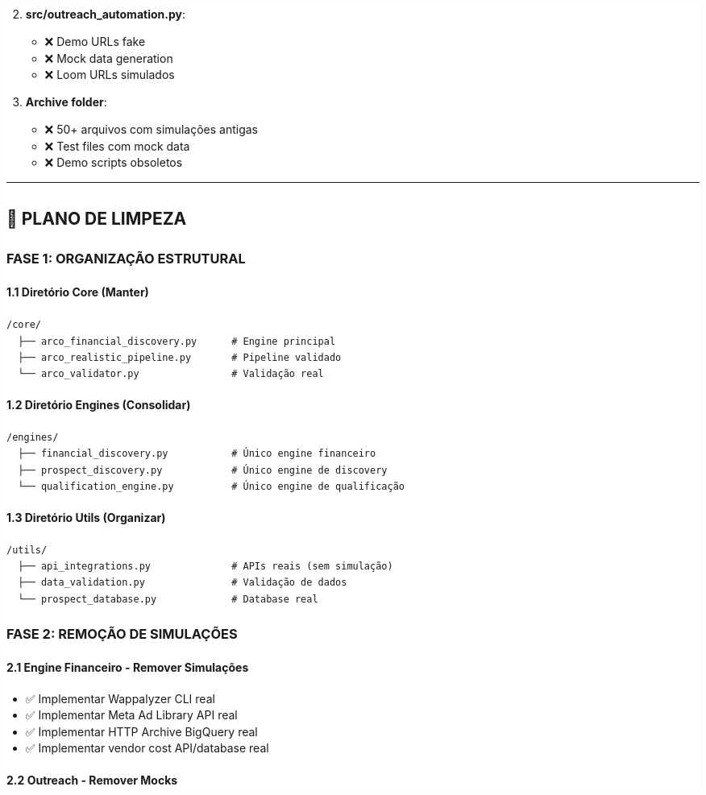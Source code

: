 2. **src/outreach_automation.py**:

   - ❌ Demo URLs fake
   - ❌ Mock data generation
   - ❌ Loom URLs simulados

3. **Archive folder**:
   - ❌ 50+ arquivos com simulações antigas
   - ❌ Test files com mock data
   - ❌ Demo scripts obsoletos

---

## 🎯 **PLANO DE LIMPEZA**

### **FASE 1: ORGANIZAÇÃO ESTRUTURAL**

#### **1.1 Diretório Core (Manter)**

```
/core/
  ├── arco_financial_discovery.py      # Engine principal
  ├── arco_realistic_pipeline.py       # Pipeline validado
  └── arco_validator.py                # Validação real
```

#### **1.2 Diretório Engines (Consolidar)**

```
/engines/
  ├── financial_discovery.py           # Único engine financeiro
  ├── prospect_discovery.py            # Único engine de discovery
  └── qualification_engine.py          # Único engine de qualificação
```

#### **1.3 Diretório Utils (Organizar)**

```
/utils/
  ├── api_integrations.py              # APIs reais (sem simulação)
  ├── data_validation.py               # Validação de dados
  └── prospect_database.py             # Database real
```

### **FASE 2: REMOÇÃO DE SIMULAÇÕES**

#### **2.1 Engine Financeiro - Remover Simulações**

- ✅ Implementar Wappalyzer CLI real
- ✅ Implementar Meta Ad Library API real
- ✅ Implementar HTTP Archive BigQuery real
- ✅ Implementar vendor cost API/database real

#### **2.2 Outreach - Remover Mocks**
